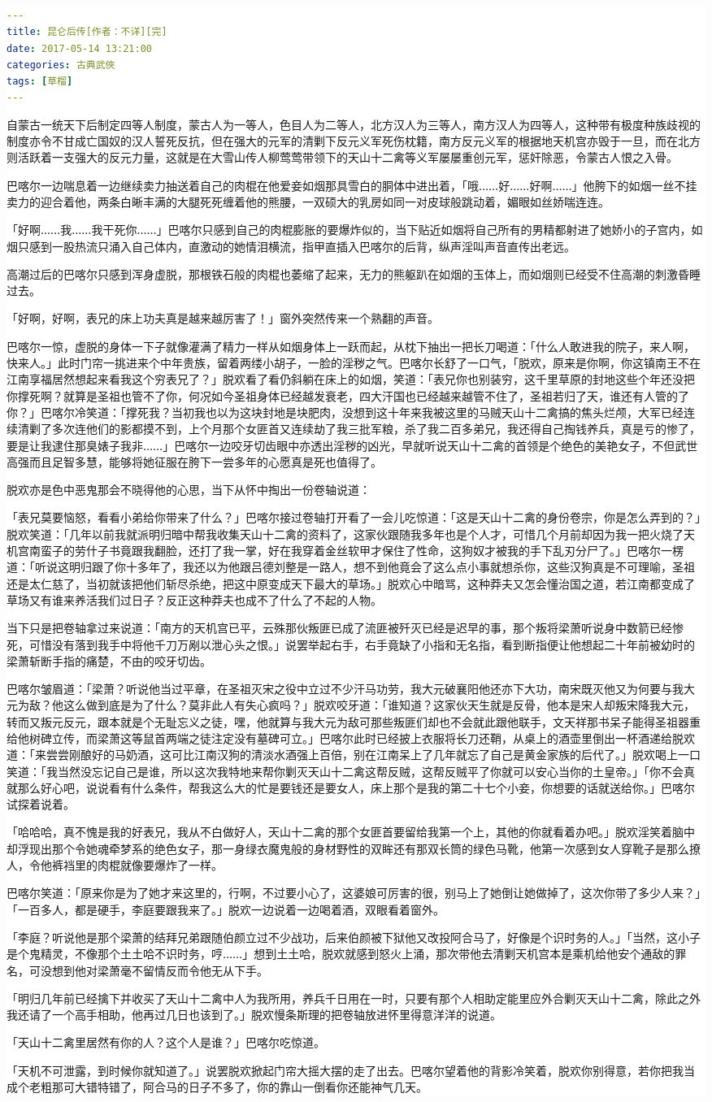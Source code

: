 ```yaml
---
title: 昆仑后传[作者：不详][完]
date: 2017-05-14 13:21:00
categories: 古典武俠
tags: [草榴]
---
```

自蒙古一统天下后制定四等人制度，蒙古人为一等人，色目人为二等人，北方汉人为三等人，南方汉人为四等人，这种带有极度种族歧视的制度亦令不甘成亡国奴的汉人誓死反抗，但在强大的元军的清剿下反元义军死伤枕籍，南方反元义军的根据地天机宫亦毁于一旦，而在北方则活跃着一支强大的反元力量，这就是在大雪山传人柳莺莺带领下的天山十二禽等义军屡屡重创元军，惩奸除恶，令蒙古人恨之入骨。

巴喀尔一边喘息着一边继续卖力抽送着自己的肉棍在他爱妾如烟那具雪白的胴体中进出着，「哦……好……好啊……」他胯下的如烟一丝不挂卖力的迎合着他，两条白晰丰满的大腿死死缠着他的熊腰，一双硕大的乳房如同一对皮球般跳动着，媚眼如丝娇喘连连。

「好啊……我……我干死你……」巴喀尔只感到自己的肉棍膨胀的要爆炸似的，当下贴近如烟将自己所有的男精都射进了她娇小的子宫内，如烟只感到一股热流只涌入自己体内，直激动的她情泪横流，指甲直插入巴喀尔的后背，纵声淫叫声音直传出老远。

高潮过后的巴喀尔只感到浑身虚脱，那根铁石般的肉棍也萎缩了起来，无力的熊躯趴在如烟的玉体上，而如烟则已经受不住高潮的刺激昏睡过去。

「好啊，好啊，表兄的床上功夫真是越来越厉害了！」窗外突然传来一个熟翻的声音。

巴喀尔一惊，虚脱的身体一下子就像灌满了精力一样从如烟身体上一跃而起，从枕下抽出一把长刀喝道：「什么人敢进我的院子，来人啊，快来人。」此时门帘一挑进来个中年贵族，留着两缕小胡子，一脸的淫秽之气。巴喀尔长舒了一口气，「脱欢，原来是你啊，你这镇南王不在江南享福居然想起来看我这个穷表兄了？」脱欢看了看仍斜躺在床上的如烟，笑道：「表兄你也别装穷，这千里草原的封地这些个年还没把你撑死啊？就算是圣祖也管不了你，何况如今圣祖身体已经越发衰老，四大汗国也已经越来越管不住了，圣祖若归了天，谁还有人管的了你？」巴喀尔冷笑道：「撑死我？当初我也以为这块封地是块肥肉，没想到这十年来我被这里的马贼天山十二禽搞的焦头烂颅，大军已经连续清剿了多次连他们的影都摸不到，上个月那个女匪首又连续劫了我三批军粮，杀了我二百多弟兄，我还得自己掏钱养兵，真是亏的惨了，要是让我逮住那臭婊子我非……」巴喀尔一边咬牙切齿眼中亦透出淫秽的凶光，早就听说天山十二禽的首领是个绝色的美艳女子，不但武世高强而且足智多慧，能够将她征服在胯下一尝多年的心愿真是死也值得了。

脱欢亦是色中恶鬼那会不晓得他的心思，当下从怀中掏出一份卷轴说道：

「表兄莫要恼怒，看看小弟给你带来了什么？」巴喀尔接过卷轴打开看了一会儿吃惊道：「这是天山十二禽的身份卷宗，你是怎么弄到的？」脱欢笑道：「几年以前我就派明归暗中帮我收集天山十二禽的资料了，这家伙跟随我多年也是个人才，可惜几个月前却因为我一把火烧了天机宫南蛮子的劳什子书竟跟我翻脸，还打了我一掌，好在我穿着金丝软甲才保住了性命，这狗奴才被我的手下乱刃分尸了。」巴喀尔一楞道：「听说这明归跟了你十多年了，我还以为他跟吕德刘整是一路人，想不到他竟会了这么点小事就想杀你，这些汉狗真是不可理喻，圣祖还是太仁慈了，当初就该把他们斩尽杀绝，把这中原变成天下最大的草场。」脱欢心中暗骂，这种莽夫又怎会懂治国之道，若江南都变成了草场又有谁来养活我们过日子？反正这种莽夫也成不了什么了不起的人物。

当下只是把卷轴拿过来说道：「南方的天机宫已平，云殊那伙叛匪已成了流匪被歼灭已经是迟早的事，那个叛将梁萧听说身中数箭已经惨死，可惜没有落到我手中将他千刀万剐以泄心头之恨。」说罢举起右手，右手竟缺了小指和无名指，看到断指便让他想起二十年前被幼时的梁萧斩断手指的痛楚，不由的咬牙切齿。

巴喀尔皱眉道：「梁萧？听说他当过平章，在圣祖灭宋之役中立过不少汗马功劳，我大元破襄阳他还亦下大功，南宋既灭他又为何要与我大元为敌？他这么做到底是为了什么？莫非此人有失心疯吗？」脱欢咬牙道：「谁知道？这家伙天生就是反骨，他本是宋人却叛宋降我大元，转而又叛元反元，跟本就是个无耻忘义之徒，嘿，他就算与我大元为敌可那些叛匪们却也不会就此跟他联手，文天祥那书呆子能得圣祖器重给他树碑立传，而梁萧这等鼠首两端之徒注定没有墓碑可立。」巴喀尔此时已经披上衣服将长刀还鞘，从桌上的酒壶里倒出一杯酒递给脱欢道：「来尝尝刚酿好的马奶酒，这可比江南汉狗的清淡水酒强上百倍，别在江南呆上了几年就忘了自己是黄金家族的后代了。」脱欢喝上一口笑道：「我当然没忘记自己是谁，所以这次我特地来帮你剿灭天山十二禽这帮反贼，这帮反贼平了你就可以安心当你的土皇帝。」「你不会真就那么好心吧，说说看有什么条件，帮我这么大的忙是要钱还是要女人，床上那个是我的第二十七个小妾，你想要的话就送给你。」巴喀尔试探着说着。

「哈哈哈，真不愧是我的好表兄，我从不白做好人，天山十二禽的那个女匪首要留给我第一个上，其他的你就看着办吧。」脱欢淫笑着脑中却浮现出那个令她魂牵梦系的绝色女子，那一身绿衣魔鬼般的身材野性的双眸还有那双长筒的绿色马靴，他第一次感到女人穿靴子是那么撩人，令他裤裆里的肉棍就像要爆炸了一样。

巴喀尔笑道：「原来你是为了她才来这里的，行啊，不过要小心了，这婆娘可厉害的很，别马上了她倒让她做掉了，这次你带了多少人来？」「一百多人，都是硬手，李庭要跟我来了。」脱欢一边说着一边喝着酒，双眼看着窗外。

「李庭？听说他是那个梁萧的结拜兄弟跟随伯颜立过不少战功，后来伯颜被下狱他又改投阿合马了，好像是个识时务的人。」「当然，这小子是个鬼精灵，不像那个土土哈不识时务，哼……」想到土土哈，脱欢就感到怒火上涌，那次带他去清剿天机宫本是乘机给他安个通敌的罪名，可没想到他对梁萧毫不留情反而令他无从下手。

「明归几年前已经擒下并收买了天山十二禽中人为我所用，养兵千日用在一时，只要有那个人相助定能里应外合剿灭天山十二禽，除此之外我还请了一个高手相助，他再过几日也该到了。」脱欢慢条斯理的把卷轴放进怀里得意洋洋的说道。

「天山十二禽里居然有你的人？这个人是谁？」巴喀尔吃惊道。

「天机不可泄露，到时候你就知道了。」说罢脱欢掀起门帘大摇大摆的走了出去。巴喀尔望着他的背影冷笑着，脱欢你别得意，若你把我当成个老粗那可大错特错了，阿合马的日子不多了，你的靠山一倒看你还能神气几天。
